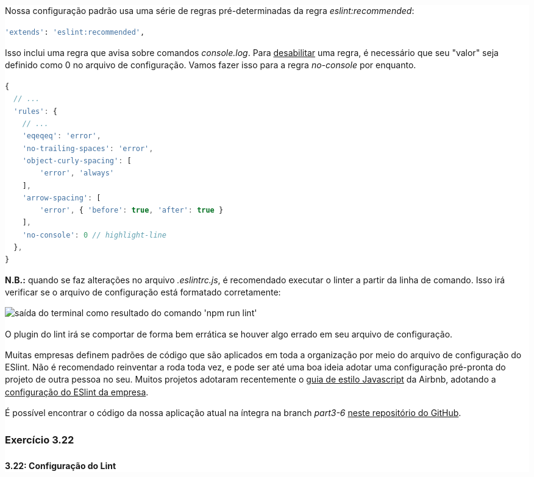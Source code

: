 Nossa configuração padrão usa uma série de regras pré-determinadas da regra <i>eslint:recommended</i>:

```bash
'extends': 'eslint:recommended',
```

Isso inclui uma regra que avisa sobre comandos _console.log_. Para [desabilitar](https://eslint.org/docs/user-guide/configuring#configuring-rules) uma regra, é necessário que seu "valor" seja definido como 0 no arquivo de configuração. Vamos fazer isso para a regra <i>no-console</i> por enquanto.

```js
{
  // ...
  'rules': {
    // ...
    'eqeqeq': 'error',
    'no-trailing-spaces': 'error',
    'object-curly-spacing': [
        'error', 'always'
    ],
    'arrow-spacing': [
        'error', { 'before': true, 'after': true }
    ],
    'no-console': 0 // highlight-line
  },
}
```

**N.B.:** quando se faz alterações no arquivo <i>.eslintrc.js</i>, é recomendado executar o linter a partir da linha de comando. Isso irá verificar se o arquivo de configuração está formatado corretamente:

![saída do terminal como resultado do comando 'npm run lint'](../../images/3/55.png)

O plugin do lint irá se comportar de forma bem errática se houver algo errado em seu arquivo de configuração.

Muitas empresas definem padrões de código que são aplicados em toda a organização por meio do arquivo de configuração do ESlint. Não é recomendado reinventar a roda toda vez, e pode ser até uma boa ideia adotar uma configuração pré-pronta do projeto de outra pessoa no seu. Muitos projetos adotaram recentemente o [guia de estilo Javascript](https://github.com/airbnb/javascript) da Airbnb, adotando a [configuração do ESlint da empresa](https://github.com/airbnb/javascript/tree/master/packages/eslint-config-airbnb).

É possível encontrar o código da nossa aplicação atual na íntegra na branch <i>part3-6</i> [neste repositório do GitHub](https://github.com/fullstack-hy2020/part3-notes-backend/tree/part3-6).

</div>

<div class="tasks">

### Exercício 3.22

#### 3.22: Configuração do Lint
